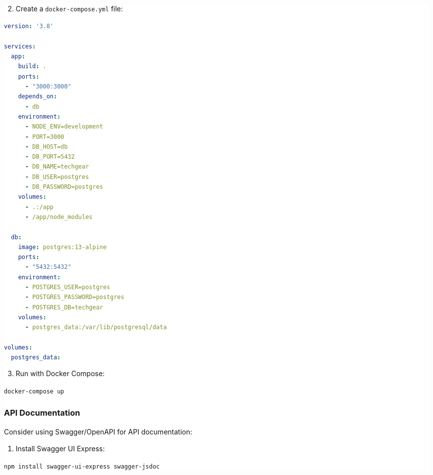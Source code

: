 2. Create a `docker-compose.yml` file:

```yaml
version: '3.8'

services:
  app:
    build: .
    ports:
      - "3000:3000"
    depends_on:
      - db
    environment:
      - NODE_ENV=development
      - PORT=3000
      - DB_HOST=db
      - DB_PORT=5432
      - DB_NAME=techgear
      - DB_USER=postgres
      - DB_PASSWORD=postgres
    volumes:
      - .:/app
      - /app/node_modules

  db:
    image: postgres:13-alpine
    ports:
      - "5432:5432"
    environment:
      - POSTGRES_USER=postgres
      - POSTGRES_PASSWORD=postgres
      - POSTGRES_DB=techgear
    volumes:
      - postgres_data:/var/lib/postgresql/data

volumes:
  postgres_data:
```

3. Run with Docker Compose:

```bash
docker-compose up
```

### API Documentation

Consider using Swagger/OpenAPI for API documentation:

1. Install Swagger UI Express:

```bash
npm install swagger-ui-express swagger-jsdoc
```
